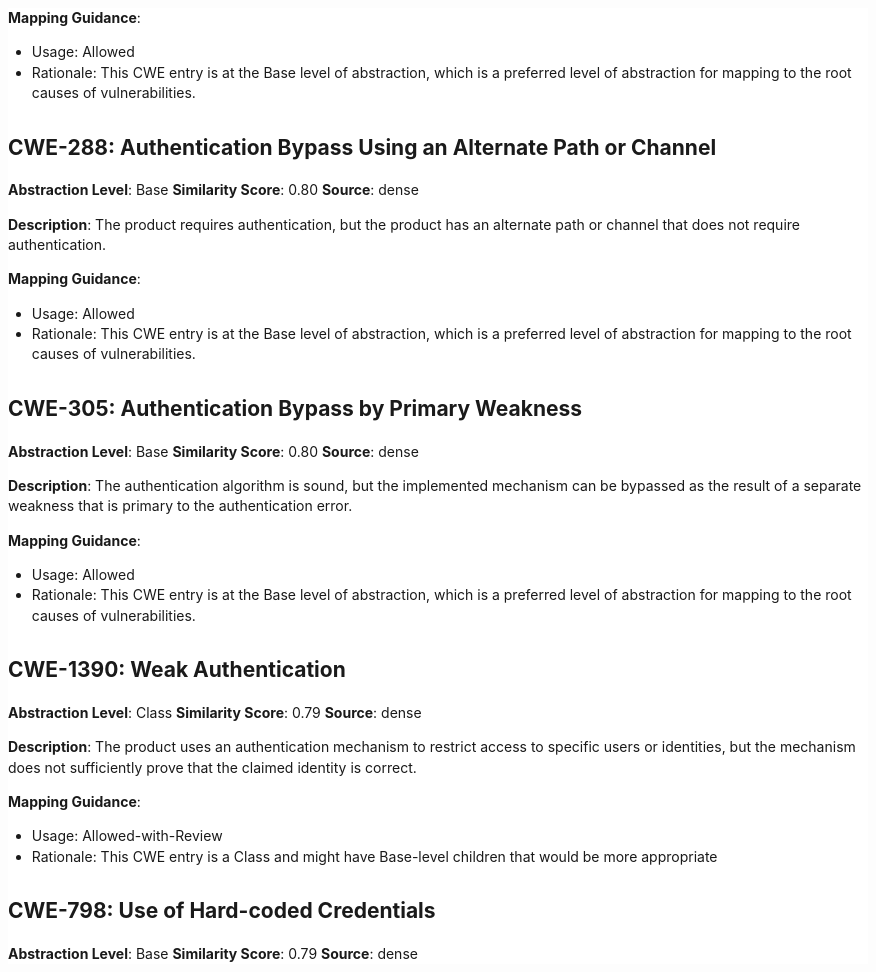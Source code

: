**Mapping Guidance**:
- Usage: Allowed
- Rationale: This CWE entry is at the Base level of abstraction, which is a preferred level of abstraction for mapping to the root causes of vulnerabilities.

## CWE-288: Authentication Bypass Using an Alternate Path or Channel
**Abstraction Level**: Base
**Similarity Score**: 0.80
**Source**: dense

**Description**:
The product requires authentication, but the product has an alternate path or channel that does not require authentication.

**Mapping Guidance**:
- Usage: Allowed
- Rationale: This CWE entry is at the Base level of abstraction, which is a preferred level of abstraction for mapping to the root causes of vulnerabilities.

## CWE-305: Authentication Bypass by Primary Weakness
**Abstraction Level**: Base
**Similarity Score**: 0.80
**Source**: dense

**Description**:
The authentication algorithm is sound, but the implemented mechanism can be bypassed as the result of a separate weakness that is primary to the authentication error.

**Mapping Guidance**:
- Usage: Allowed
- Rationale: This CWE entry is at the Base level of abstraction, which is a preferred level of abstraction for mapping to the root causes of vulnerabilities.

## CWE-1390: Weak Authentication
**Abstraction Level**: Class
**Similarity Score**: 0.79
**Source**: dense

**Description**:
The product uses an authentication mechanism to restrict access to specific users or identities, but the mechanism does not sufficiently prove that the claimed identity is correct.

**Mapping Guidance**:
- Usage: Allowed-with-Review
- Rationale: This CWE entry is a Class and might have Base-level children that would be more appropriate

## CWE-798: Use of Hard-coded Credentials
**Abstraction Level**: Base
**Similarity Score**: 0.79
**Source**: dense
